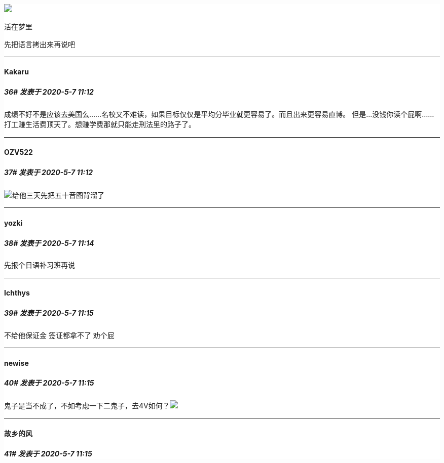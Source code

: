 
<img src="https://static.saraba1st.com/image/smiley/face2017/048.png" referrerpolicy="no-referrer">

活在梦里

先把语言拷出来再说吧


-----

####  Kakaru  
##### 36#       发表于 2020-5-7 11:12


成绩不好不是应该去美国么……名校又不难读，如果目标仅仅是平均分毕业就更容易了。而且出来更容易直博。
但是...没钱你读个屁啊……打工赚生活费顶天了。想赚学费那就只能走刑法里的路子了。


-----

####  OZV522  
##### 37#       发表于 2020-5-7 11:12


<img src="https://static.saraba1st.com/image/smiley/face2017/001.png" referrerpolicy="no-referrer">给他三天先把五十音图背溜了


-----

####  yozki  
##### 38#       发表于 2020-5-7 11:14


先报个日语补习班再说


-----

####  Ichthys  
##### 39#       发表于 2020-5-7 11:15


不给他保证金 签证都拿不了 劝个屁


-----

####  newise  
##### 40#       发表于 2020-5-7 11:15


鬼子是当不成了，不如考虑一下二鬼子，去4V如何？<img src="https://static.saraba1st.com/image/smiley/face2017/245.png" referrerpolicy="no-referrer">


-----

####  故乡的风  
##### 41#       发表于 2020-5-7 11:15
